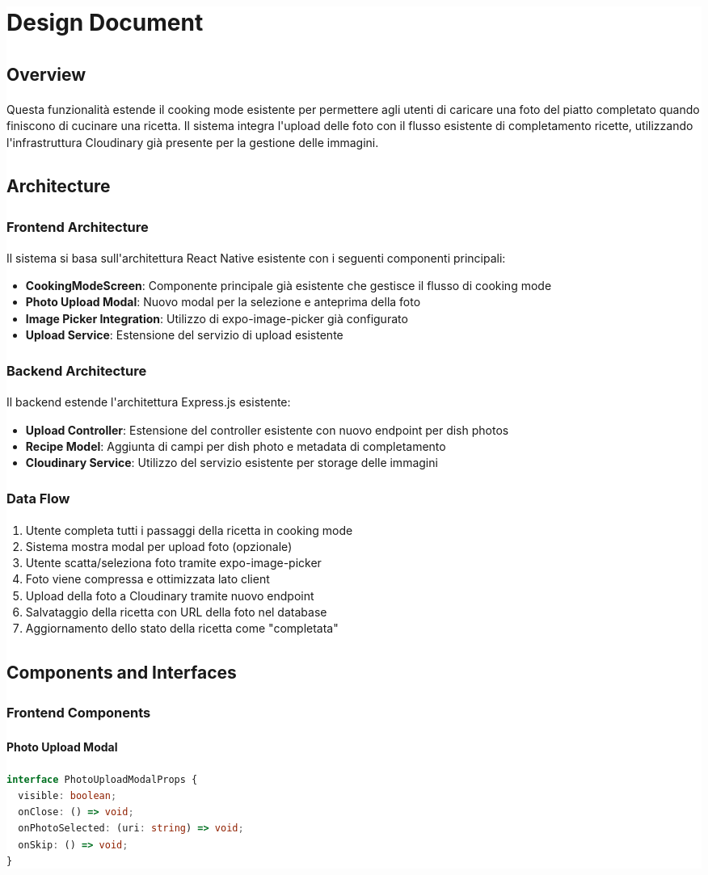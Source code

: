 # Design Document

## Overview

Questa funzionalità estende il cooking mode esistente per permettere agli utenti di caricare una foto del piatto completato quando finiscono di cucinare una ricetta. Il sistema integra l'upload delle foto con il flusso esistente di completamento ricette, utilizzando l'infrastruttura Cloudinary già presente per la gestione delle immagini.

## Architecture

### Frontend Architecture
Il sistema si basa sull'architettura React Native esistente con i seguenti componenti principali:

- **CookingModeScreen**: Componente principale già esistente che gestisce il flusso di cooking mode
- **Photo Upload Modal**: Nuovo modal per la selezione e anteprima della foto
- **Image Picker Integration**: Utilizzo di expo-image-picker già configurato
- **Upload Service**: Estensione del servizio di upload esistente

### Backend Architecture
Il backend estende l'architettura Express.js esistente:

- **Upload Controller**: Estensione del controller esistente con nuovo endpoint per dish photos
- **Recipe Model**: Aggiunta di campi per dish photo e metadata di completamento
- **Cloudinary Service**: Utilizzo del servizio esistente per storage delle immagini

### Data Flow
1. Utente completa tutti i passaggi della ricetta in cooking mode
2. Sistema mostra modal per upload foto (opzionale)
3. Utente scatta/seleziona foto tramite expo-image-picker
4. Foto viene compressa e ottimizzata lato client
5. Upload della foto a Cloudinary tramite nuovo endpoint
6. Salvataggio della ricetta con URL della foto nel database
7. Aggiornamento dello stato della ricetta come "completata"

## Components and Interfaces

### Frontend Components

#### Photo Upload Modal
```typescript
interface PhotoUploadModalProps {
  visible: boolean;
  onClose: () => void;
  onPhotoSelected: (uri: string) => void;
  onSkip: () => void;
}
```
